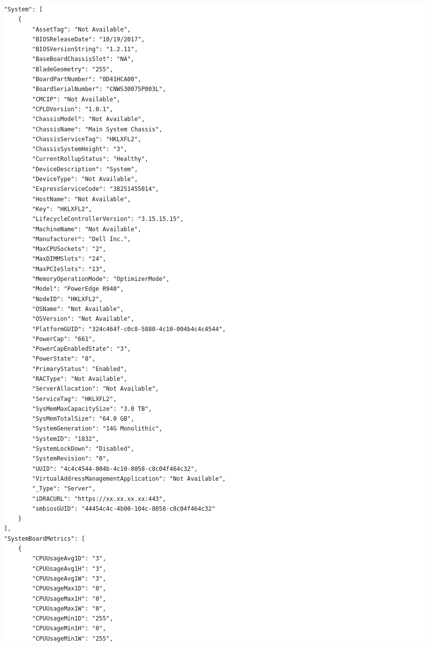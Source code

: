     "System": [
        {
            "AssetTag": "Not Available", 
            "BIOSReleaseDate": "10/19/2017", 
            "BIOSVersionString": "1.2.11", 
            "BaseBoardChassisSlot": "NA", 
            "BladeGeometry": "255", 
            "BoardPartNumber": "0D41HCA00", 
            "BoardSerialNumber": "CNWS30075P003L", 
            "CMCIP": "Not Available", 
            "CPLDVersion": "1.0.1", 
            "ChassisModel": "Not Available", 
            "ChassisName": "Main System Chassis", 
            "ChassisServiceTag": "HKLXFL2", 
            "ChassisSystemHeight": "3", 
            "CurrentRollupStatus": "Healthy", 
            "DeviceDescription": "System", 
            "DeviceType": "Not Available", 
            "ExpressServiceCode": "38251455014", 
            "HostName": "Not Available", 
            "Key": "HKLXFL2", 
            "LifecycleControllerVersion": "3.15.15.15", 
            "MachineName": "Not Available", 
            "Manufacturer": "Dell Inc.", 
            "MaxCPUSockets": "2", 
            "MaxDIMMSlots": "24", 
            "MaxPCIeSlots": "13", 
            "MemoryOperationMode": "OptimizerMode", 
            "Model": "PowerEdge R940", 
            "NodeID": "HKLXFL2", 
            "OSName": "Not Available", 
            "OSVersion": "Not Available", 
            "PlatformGUID": "324c464f-c0c8-5880-4c10-004b4c4c4544", 
            "PowerCap": "661", 
            "PowerCapEnabledState": "3", 
            "PowerState": "8", 
            "PrimaryStatus": "Enabled", 
            "RACType": "Not Available", 
            "ServerAllocation": "Not Available", 
            "ServiceTag": "HKLXFL2", 
            "SysMemMaxCapacitySize": "3.0 TB", 
            "SysMemTotalSize": "64.0 GB", 
            "SystemGeneration": "14G Monolithic", 
            "SystemID": "1832", 
            "SystemLockDown": "Disabled", 
            "SystemRevision": "0", 
            "UUID": "4c4c4544-004b-4c10-8058-c8c04f464c32", 
            "VirtualAddressManagementApplication": "Not Available", 
            "_Type": "Server", 
            "iDRACURL": "https://xx.xx.xx.xx:443", 
            "smbiosGUID": "44454c4c-4b00-104c-8058-c8c04f464c32"
        }
    ], 
    "SystemBoardMetrics": [
        {
            "CPUUsageAvg1D": "3", 
            "CPUUsageAvg1H": "3", 
            "CPUUsageAvg1W": "3", 
            "CPUUsageMax1D": "0", 
            "CPUUsageMax1H": "0", 
            "CPUUsageMax1W": "0", 
            "CPUUsageMin1D": "255", 
            "CPUUsageMin1H": "0", 
            "CPUUsageMin1W": "255", 